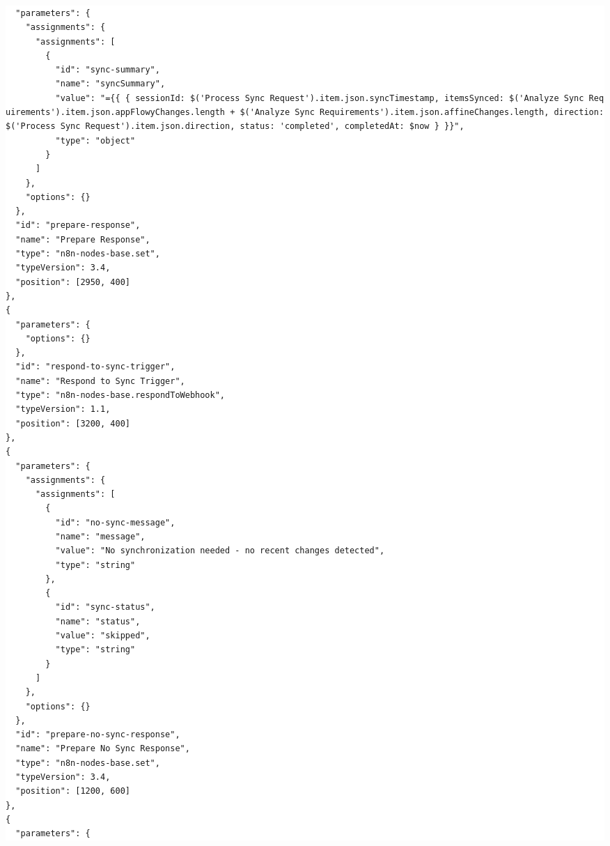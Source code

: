       "parameters": {
        "assignments": {
          "assignments": [
            {
              "id": "sync-summary",
              "name": "syncSummary",
              "value": "={{ { sessionId: $('Process Sync Request').item.json.syncTimestamp, itemsSynced: $('Analyze Sync Requirements').item.json.appFlowyChanges.length + $('Analyze Sync Requirements').item.json.affineChanges.length, direction: $('Process Sync Request').item.json.direction, status: 'completed', completedAt: $now } }}",
              "type": "object"
            }
          ]
        },
        "options": {}
      },
      "id": "prepare-response",
      "name": "Prepare Response",
      "type": "n8n-nodes-base.set",
      "typeVersion": 3.4,
      "position": [2950, 400]
    },
    {
      "parameters": {
        "options": {}
      },
      "id": "respond-to-sync-trigger",
      "name": "Respond to Sync Trigger",
      "type": "n8n-nodes-base.respondToWebhook",
      "typeVersion": 1.1,
      "position": [3200, 400]
    },
    {
      "parameters": {
        "assignments": {
          "assignments": [
            {
              "id": "no-sync-message",
              "name": "message",
              "value": "No synchronization needed - no recent changes detected",
              "type": "string"
            },
            {
              "id": "sync-status",
              "name": "status",
              "value": "skipped",
              "type": "string"
            }
          ]
        },
        "options": {}
      },
      "id": "prepare-no-sync-response",
      "name": "Prepare No Sync Response",
      "type": "n8n-nodes-base.set",
      "typeVersion": 3.4,
      "position": [1200, 600]
    },
    {
      "parameters": {